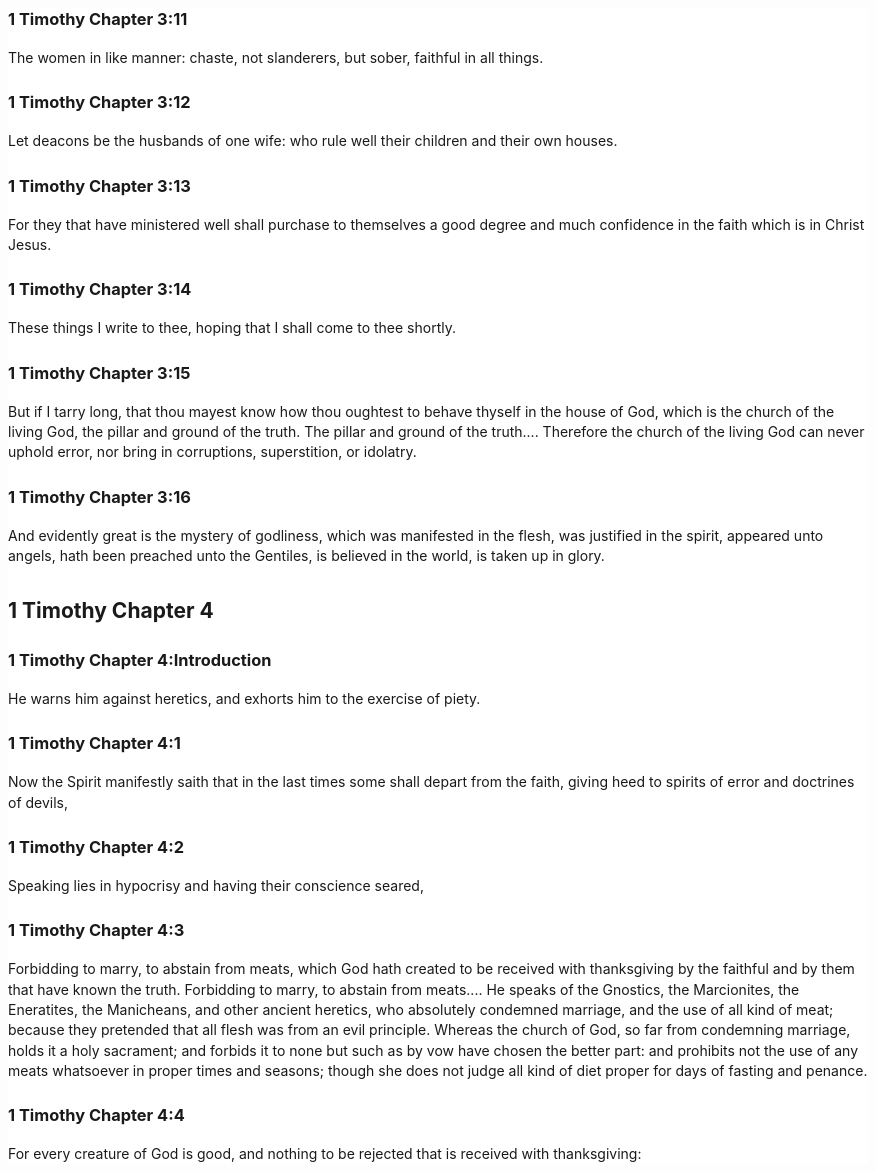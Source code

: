 ### 1 Timothy Chapter 3:11
The women in like manner: chaste, not slanderers, but sober, faithful in all things.  

### 1 Timothy Chapter 3:12
Let deacons be the husbands of one wife: who rule well their children and their own houses.  

### 1 Timothy Chapter 3:13
For they that have ministered well shall purchase to themselves a good degree and much confidence in the faith which is in Christ Jesus.  

### 1 Timothy Chapter 3:14
These things I write to thee, hoping that I shall come to thee shortly.  

### 1 Timothy Chapter 3:15
But if I tarry long, that thou mayest know how thou oughtest to behave thyself in the house of God, which is the church of the living God, the pillar and ground of the truth.  The pillar and ground of the truth.... Therefore the church of the living God can never uphold error, nor bring in corruptions, superstition, or idolatry.  

### 1 Timothy Chapter 3:16
And evidently great is the mystery of godliness, which was manifested in the flesh, was justified in the spirit, appeared unto angels, hath been preached unto the Gentiles, is believed in the world, is taken up in glory.   

## 1 Timothy Chapter 4

### 1 Timothy Chapter 4:Introduction
He warns him against heretics, and exhorts him to the exercise of piety.  

### 1 Timothy Chapter 4:1
Now the Spirit manifestly saith that in the last times some shall depart from the faith, giving heed to spirits of error and doctrines of devils,  

### 1 Timothy Chapter 4:2
Speaking lies in hypocrisy and having their conscience seared,  

### 1 Timothy Chapter 4:3
Forbidding to marry, to abstain from meats, which God hath created to be received with thanksgiving by the faithful and by them that have known the truth.  Forbidding to marry, to abstain from meats.... He speaks of the Gnostics, the Marcionites, the Eneratites, the Manicheans, and other ancient heretics, who absolutely condemned marriage, and the use of all kind of meat; because they pretended that all flesh was from an evil principle. Whereas the church of God, so far from condemning marriage, holds it a holy sacrament; and forbids it to none but such as by vow have chosen the better part: and prohibits not the use of any meats whatsoever in proper times and seasons; though she does not judge all kind of diet proper for days of fasting and penance.  

### 1 Timothy Chapter 4:4
For every creature of God is good, and nothing to be rejected that is received with thanksgiving:  
